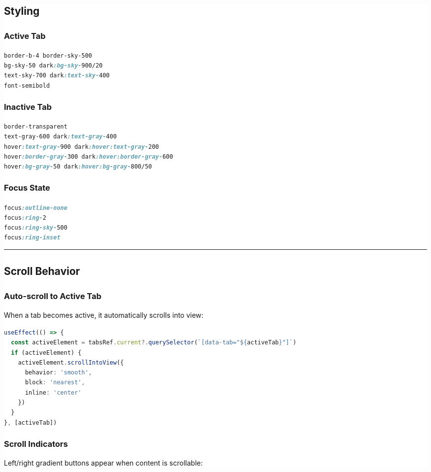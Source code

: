 
## Styling

### Active Tab
```css
border-b-4 border-sky-500
bg-sky-50 dark:bg-sky-900/20
text-sky-700 dark:text-sky-400
font-semibold
```

### Inactive Tab
```css
border-transparent
text-gray-600 dark:text-gray-400
hover:text-gray-900 dark:hover:text-gray-200
hover:border-gray-300 dark:hover:border-gray-600
hover:bg-gray-50 dark:hover:bg-gray-800/50
```

### Focus State
```css
focus:outline-none
focus:ring-2
focus:ring-sky-500
focus:ring-inset
```

---

## Scroll Behavior

### Auto-scroll to Active Tab

When a tab becomes active, it automatically scrolls into view:

```typescript
useEffect(() => {
  const activeElement = tabsRef.current?.querySelector(`[data-tab="${activeTab}"]`)
  if (activeElement) {
    activeElement.scrollIntoView({
      behavior: 'smooth',
      block: 'nearest',
      inline: 'center'
    })
  }
}, [activeTab])
```

### Scroll Indicators

Left/right gradient buttons appear when content is scrollable:
